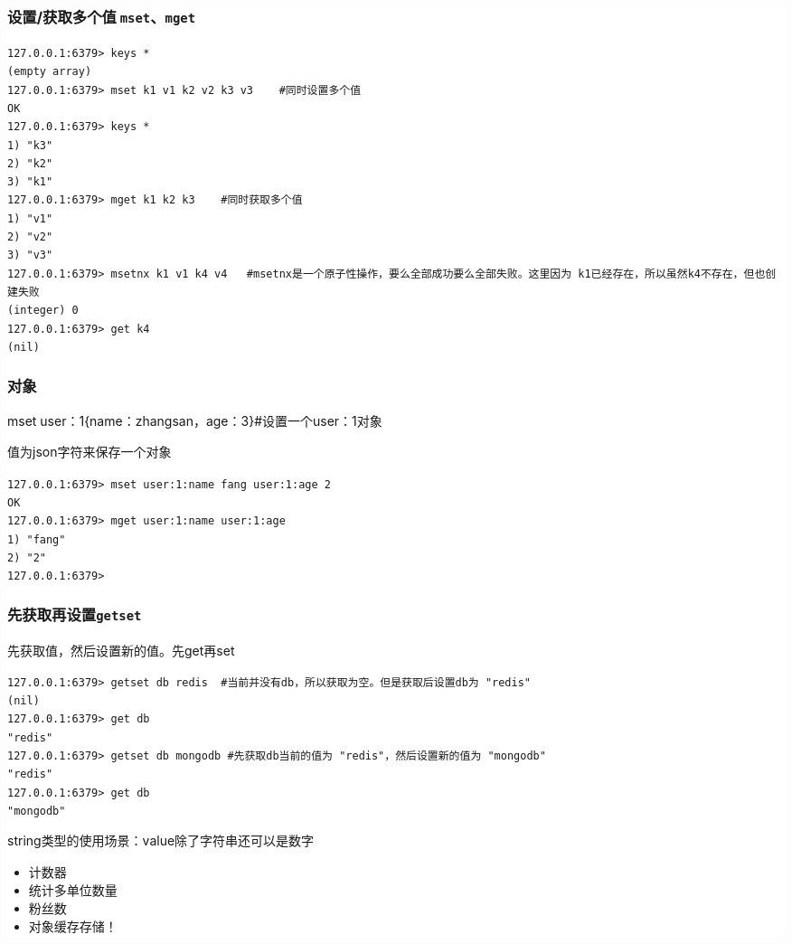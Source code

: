 ### 设置/获取多个值 `mset`、`mget`

```shell
127.0.0.1:6379> keys *
(empty array)
127.0.0.1:6379> mset k1 v1 k2 v2 k3 v3    #同时设置多个值
OK
127.0.0.1:6379> keys *
1) "k3"
2) "k2"
3) "k1"
127.0.0.1:6379> mget k1 k2 k3    #同时获取多个值
1) "v1"
2) "v2"
3) "v3"
127.0.0.1:6379> msetnx k1 v1 k4 v4   #msetnx是一个原子性操作，要么全部成功要么全部失败。这里因为 k1已经存在，所以虽然k4不存在，但也创建失败
(integer) 0
127.0.0.1:6379> get k4
(nil)
```

### 对象

mset user：1{name：zhangsan，age：3}#设置一个user：1对象 

值为json字符来保存一个对象

```shell
127.0.0.1:6379> mset user:1:name fang user:1:age 2
OK
127.0.0.1:6379> mget user:1:name user:1:age
1) "fang"
2) "2"
127.0.0.1:6379> 
```

### 先获取再设置`getset`

先获取值，然后设置新的值。先get再set

```shell
127.0.0.1:6379> getset db redis  #当前并没有db，所以获取为空。但是获取后设置db为 "redis"
(nil)
127.0.0.1:6379> get db
"redis"
127.0.0.1:6379> getset db mongodb #先获取db当前的值为 "redis"，然后设置新的值为 "mongodb"
"redis"
127.0.0.1:6379> get db
"mongodb"
```

string类型的使用场景：value除了字符串还可以是数字

- 计数器
-  统计多单位数量
- 粉丝数
- 对象缓存存储！
